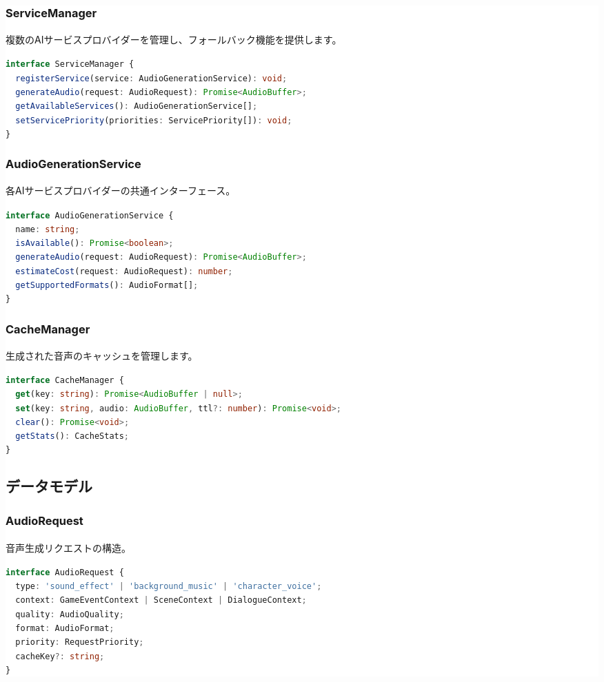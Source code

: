 ### ServiceManager

複数のAIサービスプロバイダーを管理し、フォールバック機能を提供します。

```typescript
interface ServiceManager {
  registerService(service: AudioGenerationService): void;
  generateAudio(request: AudioRequest): Promise<AudioBuffer>;
  getAvailableServices(): AudioGenerationService[];
  setServicePriority(priorities: ServicePriority[]): void;
}
```

### AudioGenerationService

各AIサービスプロバイダーの共通インターフェース。

```typescript
interface AudioGenerationService {
  name: string;
  isAvailable(): Promise<boolean>;
  generateAudio(request: AudioRequest): Promise<AudioBuffer>;
  estimateCost(request: AudioRequest): number;
  getSupportedFormats(): AudioFormat[];
}
```

### CacheManager

生成された音声のキャッシュを管理します。

```typescript
interface CacheManager {
  get(key: string): Promise<AudioBuffer | null>;
  set(key: string, audio: AudioBuffer, ttl?: number): Promise<void>;
  clear(): Promise<void>;
  getStats(): CacheStats;
}
```

## データモデル

### AudioRequest

音声生成リクエストの構造。

```typescript
interface AudioRequest {
  type: 'sound_effect' | 'background_music' | 'character_voice';
  context: GameEventContext | SceneContext | DialogueContext;
  quality: AudioQuality;
  format: AudioFormat;
  priority: RequestPriority;
  cacheKey?: string;
}
```
